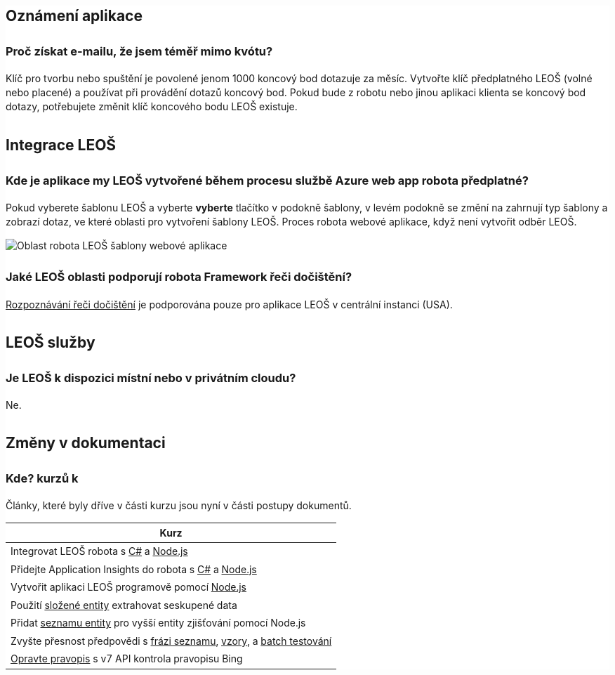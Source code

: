 ## <a name="app-notification"></a>Oznámení aplikace

### <a name="why-did-i-get-an-email-saying-im-almost-out-of-quota"></a>Proč získat e-mailu, že jsem téměř mimo kvótu?
Klíč pro tvorbu nebo spuštění je povolené jenom 1000 koncový bod dotazuje za měsíc. Vytvořte klíč předplatného LEOŠ (volné nebo placené) a používat při provádění dotazů koncový bod. Pokud bude z robotu nebo jinou aplikaci klienta se koncový bod dotazy, potřebujete změnit klíč koncového bodu LEOŠ existuje. 

## <a name="integrating-luis"></a>Integrace LEOŠ

### <a name="where-is-my-luis-app-created-during-the-azure-web-app-bot-subscription-process"></a>Kde je aplikace my LEOŠ vytvořené během procesu službě Azure web app robota předplatné?
Pokud vyberete šablonu LEOŠ a vyberte **vyberte** tlačítko v podokně šablony, v levém podokně se změní na zahrnují typ šablony a zobrazí dotaz, ve které oblasti pro vytvoření šablony LEOŠ. Proces robota webové aplikace, když není vytvořit odběr LEOŠ.

![Oblast robota LEOŠ šablony webové aplikace](./media/luis-faq/web-app-bot-location.png)

### <a name="what-luis-regions-support-bot-framework-speech-priming"></a>Jaké LEOŠ oblasti podporují robota Framework řeči dočištění?
[Rozpoznávání řeči dočištění](https://docs.microsoft.com/bot-framework/bot-service-manage-speech-priming) je podporována pouze pro aplikace LEOŠ v centrální instanci (USA). 

## <a name="luis-service"></a>LEOŠ služby 

### <a name="is-luis-available-on-premise-or-in-private-cloud"></a>Je LEOŠ k dispozici místní nebo v privátním cloudu?
Ne. 

## <a name="changes-to-the-docs"></a>Změny v dokumentaci

### <a name="where-did-the-tutorials-go"></a>Kde? kurzů k 
Články, které byly dříve v části kurzu jsou nyní v části postupy dokumentů. 

|Kurz|
|--|
|Integrovat LEOŠ robota s [C#](luis-csharp-tutorial-build-bot-framework-sample.md) a [Node.js](luis-nodejs-tutorial-build-bot-framework-sample.md)|
|Přidejte Application Insights do robota s [C#](luis-tutorial-bot-csharp-appinsights.md) a [Node.js](luis-tutorial-function-appinsights.md)|
|Vytvořit aplikaci LEOŠ programově pomocí [Node.js](luis-tutorial-node-import-utterances-csv.md)|
|Použití [složené entity](luis-tutorial-composite-entity.md) extrahovat seskupené data|
|Přidat [seznamu entity](luis-tutorial-list-entity.md) pro vyšší entity zjišťování pomocí Node.js|
|Zvyšte přesnost předpovědi s [frázi seznamu](luis-tutorial-interchangeable-phrase-list.md), [vzory](luis-tutorial-pattern.md), a [batch testování](luis-tutorial-batch-testing.md)|
|[Opravte pravopis](luis-tutorial-batch-testing.md) s v7 API kontrola pravopisu Bing
